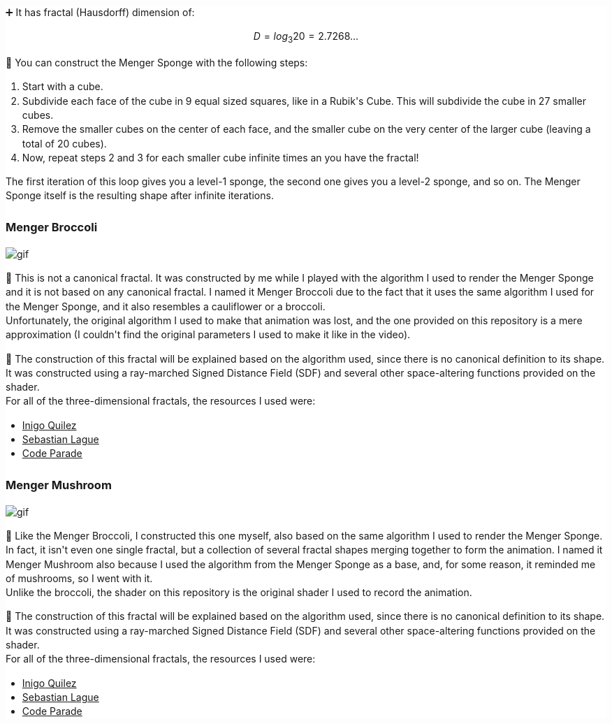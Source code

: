 ➕ It has fractal (Hausdorff) dimension of:

$$
D = log_{3}{20} = 2.7268...
$$

🎨 You can construct the Menger Sponge with the following steps:
1. Start with a cube.
2. Subdivide each face of the cube in 9 equal sized squares, like in a Rubik's Cube. This will subdivide the cube in 27 smaller cubes.
3. Remove the smaller cubes on the center of each face, and the smaller cube on the very center of the larger cube (leaving a total of 20 cubes).
4. Now, repeat steps 2 and 3 for each smaller cube infinite times an you have the fractal!

The first iteration of this loop gives you a level-1 sponge, the second one gives you a level-2 sponge, and so on. The Menger Sponge itself is the resulting shape after infinite iterations.

### Menger Broccoli

![gif](./media/menger_brocolli.gif)

📌 This is not a canonical fractal. It was constructed by me while I played with the algorithm I used to render the Menger Sponge and it is not based on any canonical fractal. I named it Menger Broccoli due to the fact that it uses the same algorithm I used for the Menger Sponge, and it also resembles a cauliflower or a broccoli.\
Unfortunately, the original algorithm I used to make that animation was lost, and the one provided on this repository is a mere approximation (I couldn't find the original parameters I used to make it like in the video).

🎨 The construction of this fractal will be explained based on the algorithm used, since there is no canonical definition to its shape. It was constructed using a ray-marched Signed Distance Field (SDF) and several other space-altering functions provided on the shader.\
For all of the three-dimensional fractals, the resources I used were:
- [Inigo Quilez](http://iquilezles.org)​
- [Sebastian Lague](https://www.youtube.com/user/Cercopithecan)
- [Code Parade](https://www.youtube.com/channel/UCrv269YwJzuZL3dH5PCgxUw)

### Menger Mushroom

![gif](./media/menger_mushroom.gif)

📌 Like the Menger Broccoli, I constructed this one myself, also based on the same algorithm I used to render the Menger Sponge. In fact, it isn't even one single fractal, but a collection of several fractal shapes merging together to form the animation. I named it Menger Mushroom also because I used the algorithm from the Menger Sponge as a base, and, for some reason, it reminded me of mushrooms, so I went with it.\
Unlike the broccoli, the shader on this repository is the original shader I used to record the animation.

🎨 The construction of this fractal will be explained based on the algorithm used, since there is no canonical definition to its shape. It was constructed using a ray-marched Signed Distance Field (SDF) and several other space-altering functions provided on the shader.\
For all of the three-dimensional fractals, the resources I used were:
- [Inigo Quilez](http://iquilezles.org)​
- [Sebastian Lague](https://www.youtube.com/user/Cercopithecan)
- [Code Parade](https://www.youtube.com/channel/UCrv269YwJzuZL3dH5PCgxUw)
